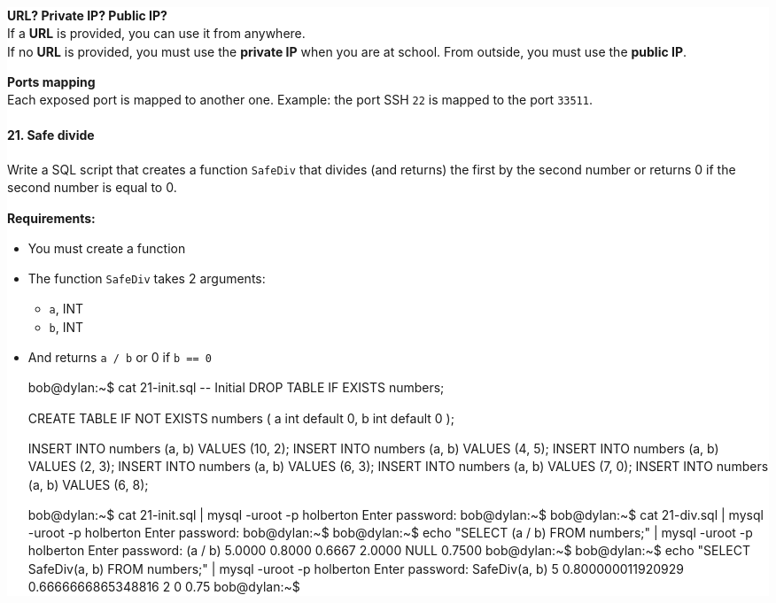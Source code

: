 



**URL? Private IP? Public IP?**  
If a **URL** is provided, you can use it from anywhere.  
If no **URL** is provided, you must use the **private IP** when you are at school. From outside, you must use the **public IP**.  

**Ports mapping**  
Each exposed port is mapped to another one. Example: the port SSH `22` is mapped to the port `33511`.
#### 21\. Safe divide 

Write a SQL script that creates a function `SafeDiv` that divides (and returns) the first by the second number or returns 0 if the second number is equal to 0.

**Requirements:**

*   You must create a function
*   The function `SafeDiv` takes 2 arguments:
    *   `a`, INT
    *   `b`, INT
*   And returns `a / b` or 0 if `b == 0`

    bob@dylan:~$ cat 21-init.sql
    -- Initial
    DROP TABLE IF EXISTS numbers;

    CREATE TABLE IF NOT EXISTS numbers (
        a int default 0,
        b int default 0
    );

    INSERT INTO numbers (a, b) VALUES (10, 2);
    INSERT INTO numbers (a, b) VALUES (4, 5);
    INSERT INTO numbers (a, b) VALUES (2, 3);
    INSERT INTO numbers (a, b) VALUES (6, 3);
    INSERT INTO numbers (a, b) VALUES (7, 0);
    INSERT INTO numbers (a, b) VALUES (6, 8);

    bob@dylan:~$ cat 21-init.sql | mysql -uroot -p holberton
    Enter password: 
    bob@dylan:~$ 
    bob@dylan:~$ cat 21-div.sql | mysql -uroot -p holberton
    Enter password: 
    bob@dylan:~$ 
    bob@dylan:~$ echo "SELECT (a / b) FROM numbers;" | mysql -uroot -p holberton
    Enter password: 
    (a / b)
    5.0000
    0.8000
    0.6667
    2.0000
    NULL
    0.7500
    bob@dylan:~$ 
    bob@dylan:~$ echo "SELECT SafeDiv(a, b) FROM numbers;" | mysql -uroot -p holberton
    Enter password: 
    SafeDiv(a, b)
    5
    0.800000011920929
    0.6666666865348816
    2
    0
    0.75
    bob@dylan:~$ 
